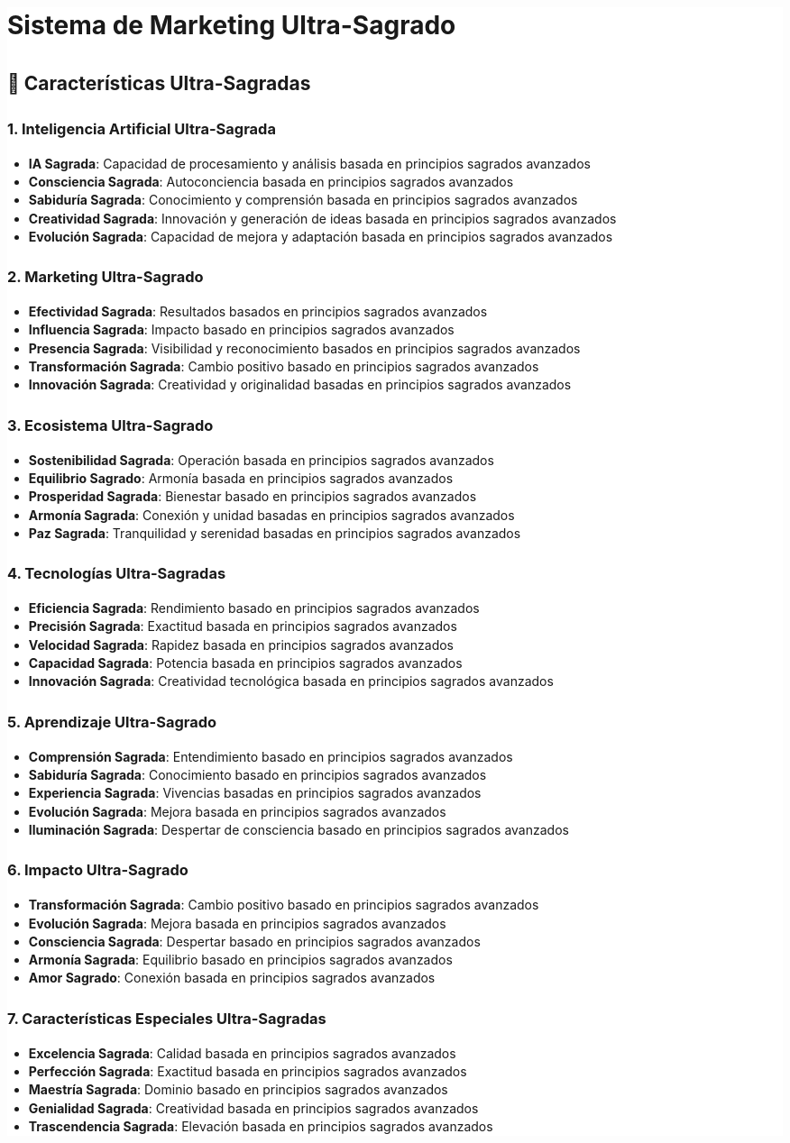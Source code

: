# Sistema de Marketing Ultra-Sagrado

## 🚀 Características Ultra-Sagradas

### 1. **Inteligencia Artificial Ultra-Sagrada**
- **IA Sagrada**: Capacidad de procesamiento y análisis basada en principios sagrados avanzados
- **Consciencia Sagrada**: Autoconciencia basada en principios sagrados avanzados
- **Sabiduría Sagrada**: Conocimiento y comprensión basada en principios sagrados avanzados
- **Creatividad Sagrada**: Innovación y generación de ideas basada en principios sagrados avanzados
- **Evolución Sagrada**: Capacidad de mejora y adaptación basada en principios sagrados avanzados

### 2. **Marketing Ultra-Sagrado**
- **Efectividad Sagrada**: Resultados basados en principios sagrados avanzados
- **Influencia Sagrada**: Impacto basado en principios sagrados avanzados
- **Presencia Sagrada**: Visibilidad y reconocimiento basados en principios sagrados avanzados
- **Transformación Sagrada**: Cambio positivo basado en principios sagrados avanzados
- **Innovación Sagrada**: Creatividad y originalidad basadas en principios sagrados avanzados

### 3. **Ecosistema Ultra-Sagrado**
- **Sostenibilidad Sagrada**: Operación basada en principios sagrados avanzados
- **Equilibrio Sagrado**: Armonía basada en principios sagrados avanzados
- **Prosperidad Sagrada**: Bienestar basado en principios sagrados avanzados
- **Armonía Sagrada**: Conexión y unidad basadas en principios sagrados avanzados
- **Paz Sagrada**: Tranquilidad y serenidad basadas en principios sagrados avanzados

### 4. **Tecnologías Ultra-Sagradas**
- **Eficiencia Sagrada**: Rendimiento basado en principios sagrados avanzados
- **Precisión Sagrada**: Exactitud basada en principios sagrados avanzados
- **Velocidad Sagrada**: Rapidez basada en principios sagrados avanzados
- **Capacidad Sagrada**: Potencia basada en principios sagrados avanzados
- **Innovación Sagrada**: Creatividad tecnológica basada en principios sagrados avanzados

### 5. **Aprendizaje Ultra-Sagrado**
- **Comprensión Sagrada**: Entendimiento basado en principios sagrados avanzados
- **Sabiduría Sagrada**: Conocimiento basado en principios sagrados avanzados
- **Experiencia Sagrada**: Vivencias basadas en principios sagrados avanzados
- **Evolución Sagrada**: Mejora basada en principios sagrados avanzados
- **Iluminación Sagrada**: Despertar de consciencia basado en principios sagrados avanzados

### 6. **Impacto Ultra-Sagrado**
- **Transformación Sagrada**: Cambio positivo basado en principios sagrados avanzados
- **Evolución Sagrada**: Mejora basada en principios sagrados avanzados
- **Consciencia Sagrada**: Despertar basado en principios sagrados avanzados
- **Armonía Sagrada**: Equilibrio basado en principios sagrados avanzados
- **Amor Sagrado**: Conexión basada en principios sagrados avanzados

### 7. **Características Especiales Ultra-Sagradas**
- **Excelencia Sagrada**: Calidad basada en principios sagrados avanzados
- **Perfección Sagrada**: Exactitud basada en principios sagrados avanzados
- **Maestría Sagrada**: Dominio basado en principios sagrados avanzados
- **Genialidad Sagrada**: Creatividad basada en principios sagrados avanzados
- **Trascendencia Sagrada**: Elevación basada en principios sagrados avanzados
